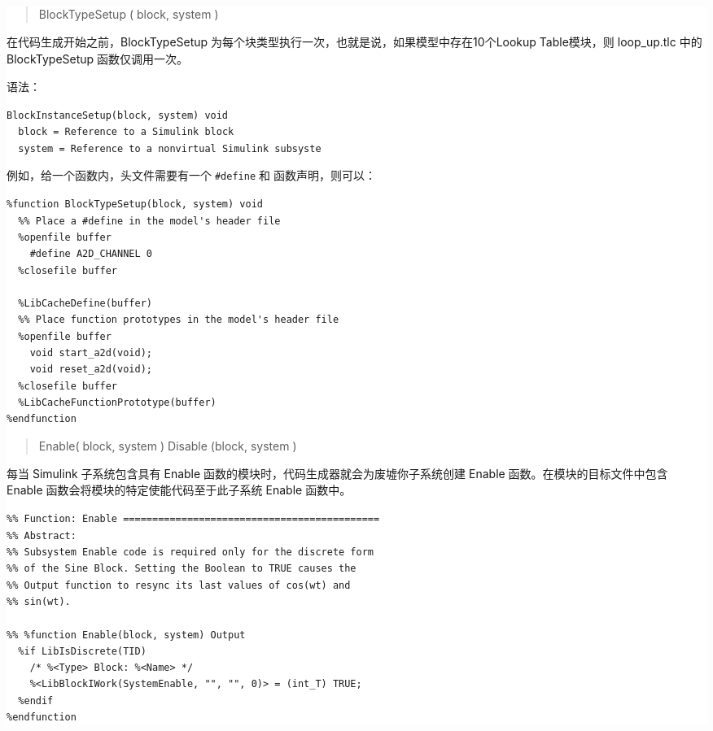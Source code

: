 
> BlockTypeSetup ( block, system )


在代码生成开始之前，BlockTypeSetup 为每个块类型执行一次，也就是说，如果模型中存在10个Lookup Table模块，则 loop_up.tlc 中的 BlockTypeSetup 函数仅调用一次。

语法：

```tlc
BlockInstanceSetup(block, system) void 
  block = Reference to a Simulink block 
  system = Reference to a nonvirtual Simulink subsyste
```


例如，给一个函数内，头文件需要有一个 `#define` 和 函数声明，则可以：
```tlc
%function BlockTypeSetup(block, system) void 
  %% Place a #define in the model's header file 
  %openfile buffer 
    #define A2D_CHANNEL 0 
  %closefile buffer 
  
  %LibCacheDefine(buffer) 
  %% Place function prototypes in the model's header file 
  %openfile buffer 
    void start_a2d(void); 
    void reset_a2d(void); 
  %closefile buffer 
  %LibCacheFunctionPrototype(buffer)
%endfunction
```


> Enable( block, system )
> Disable (block, system )


每当 Simulink 子系统包含具有 Enable 函数的模块时，代码生成器就会为废墟你子系统创建 Enable 函数。在模块的目标文件中包含 Enable 函数会将模块的特定使能代码至于此子系统 Enable 函数中。

```tlc
%% Function: Enable ============================================ 
%% Abstract: 
%% Subsystem Enable code is required only for the discrete form 
%% of the Sine Block. Setting the Boolean to TRUE causes the 
%% Output function to resync its last values of cos(wt) and 
%% sin(wt). 

%% %function Enable(block, system) Output 
  %if LibIsDiscrete(TID) 
    /* %<Type> Block: %<Name> */ 
    %<LibBlockIWork(SystemEnable, "", "", 0)> = (int_T) TRUE; 
  %endif 
%endfunction
```
